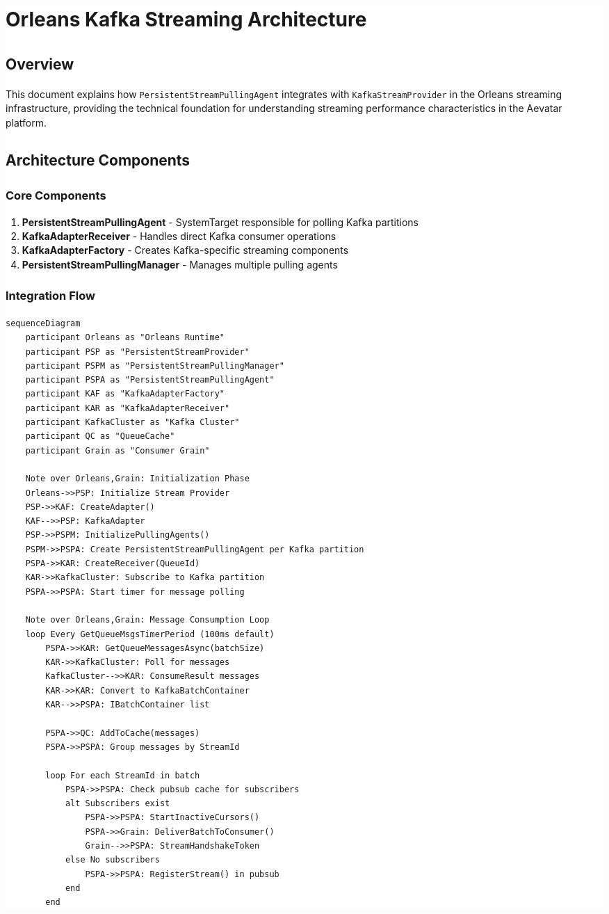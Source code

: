 # Orleans Kafka Streaming Architecture

## Overview

This document explains how `PersistentStreamPullingAgent` integrates with `KafkaStreamProvider` in the Orleans streaming infrastructure, providing the technical foundation for understanding streaming performance characteristics in the Aevatar platform.

## Architecture Components

### Core Components

1. **PersistentStreamPullingAgent** - SystemTarget responsible for polling Kafka partitions
2. **KafkaAdapterReceiver** - Handles direct Kafka consumer operations
3. **KafkaAdapterFactory** - Creates Kafka-specific streaming components
4. **PersistentStreamPullingManager** - Manages multiple pulling agents

### Integration Flow

```mermaid
sequenceDiagram
    participant Orleans as "Orleans Runtime"
    participant PSP as "PersistentStreamProvider"
    participant PSPM as "PersistentStreamPullingManager"
    participant PSPA as "PersistentStreamPullingAgent"
    participant KAF as "KafkaAdapterFactory"
    participant KAR as "KafkaAdapterReceiver"
    participant KafkaCluster as "Kafka Cluster"
    participant QC as "QueueCache"
    participant Grain as "Consumer Grain"

    Note over Orleans,Grain: Initialization Phase
    Orleans->>PSP: Initialize Stream Provider
    PSP->>KAF: CreateAdapter()
    KAF-->>PSP: KafkaAdapter
    PSP->>PSPM: InitializePullingAgents()
    PSPM->>PSPA: Create PersistentStreamPullingAgent per Kafka partition
    PSPA->>KAR: CreateReceiver(QueueId)
    KAR->>KafkaCluster: Subscribe to Kafka partition
    PSPA->>PSPA: Start timer for message polling

    Note over Orleans,Grain: Message Consumption Loop
    loop Every GetQueueMsgsTimerPeriod (100ms default)
        PSPA->>KAR: GetQueueMessagesAsync(batchSize)
        KAR->>KafkaCluster: Poll for messages
        KafkaCluster-->>KAR: ConsumeResult messages
        KAR->>KAR: Convert to KafkaBatchContainer
        KAR-->>PSPA: IBatchContainer list
        
        PSPA->>QC: AddToCache(messages)
        PSPA->>PSPA: Group messages by StreamId
        
        loop For each StreamId in batch
            PSPA->>PSPA: Check pubsub cache for subscribers
            alt Subscribers exist
                PSPA->>PSPA: StartInactiveCursors()
                PSPA->>Grain: DeliverBatchToConsumer()
                Grain-->>PSPA: StreamHandshakeToken
            else No subscribers
                PSPA->>PSPA: RegisterStream() in pubsub
            end
        end
```